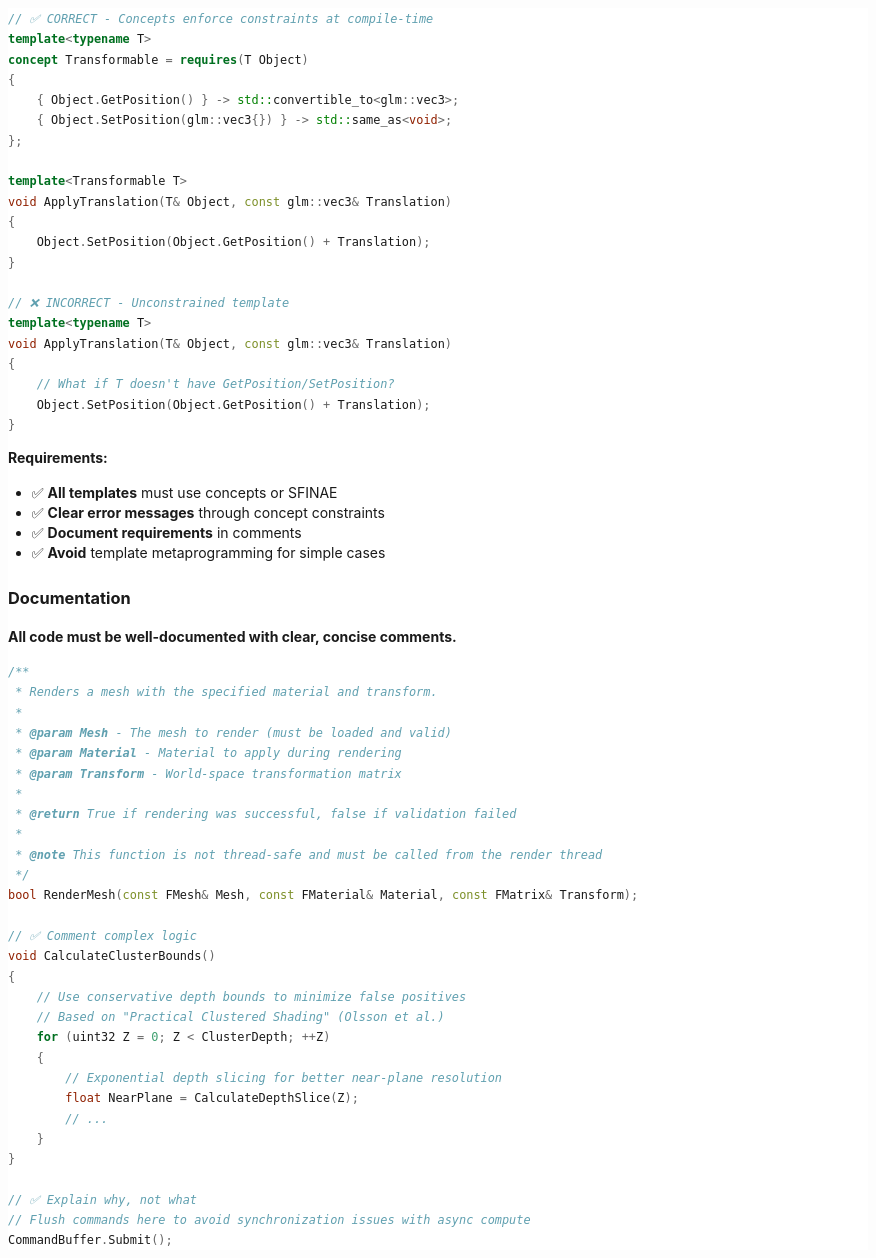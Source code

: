 ```cpp
// ✅ CORRECT - Concepts enforce constraints at compile-time
template<typename T>
concept Transformable = requires(T Object)
{
	{ Object.GetPosition() } -> std::convertible_to<glm::vec3>;
	{ Object.SetPosition(glm::vec3{}) } -> std::same_as<void>;
};

template<Transformable T>
void ApplyTranslation(T& Object, const glm::vec3& Translation)
{
	Object.SetPosition(Object.GetPosition() + Translation);
}

// ❌ INCORRECT - Unconstrained template
template<typename T>
void ApplyTranslation(T& Object, const glm::vec3& Translation)
{
	// What if T doesn't have GetPosition/SetPosition?
	Object.SetPosition(Object.GetPosition() + Translation);
}
```

**Requirements:**
- ✅ **All templates** must use concepts or SFINAE
- ✅ **Clear error messages** through concept constraints
- ✅ **Document requirements** in comments
- ✅ **Avoid** template metaprogramming for simple cases

### Documentation

**All code must be well-documented with clear, concise comments.**

```cpp
/**
 * Renders a mesh with the specified material and transform.
 * 
 * @param Mesh - The mesh to render (must be loaded and valid)
 * @param Material - Material to apply during rendering
 * @param Transform - World-space transformation matrix
 * 
 * @return True if rendering was successful, false if validation failed
 * 
 * @note This function is not thread-safe and must be called from the render thread
 */
bool RenderMesh(const FMesh& Mesh, const FMaterial& Material, const FMatrix& Transform);

// ✅ Comment complex logic
void CalculateClusterBounds()
{
	// Use conservative depth bounds to minimize false positives
	// Based on "Practical Clustered Shading" (Olsson et al.)
	for (uint32 Z = 0; Z < ClusterDepth; ++Z)
	{
		// Exponential depth slicing for better near-plane resolution
		float NearPlane = CalculateDepthSlice(Z);
		// ...
	}
}

// ✅ Explain why, not what
// Flush commands here to avoid synchronization issues with async compute
CommandBuffer.Submit();

```